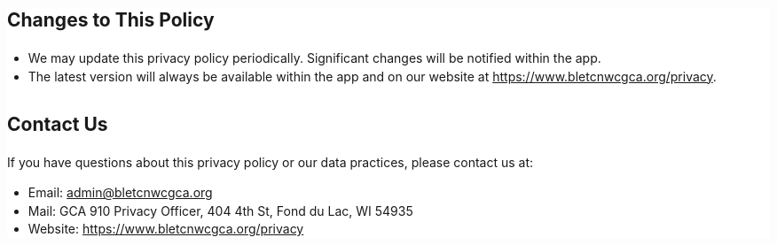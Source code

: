 
## Changes to This Policy

- We may update this privacy policy periodically. Significant changes will be notified within the app.
- The latest version will always be available within the app and on our website at https://www.bletcnwcgca.org/privacy.

## Contact Us

If you have questions about this privacy policy or our data practices, please contact us at:

- Email: <admin@bletcnwcgca.org>
- Mail: GCA 910 Privacy Officer, 404 4th St, Fond du Lac, WI 54935
- Website: https://www.bletcnwcgca.org/privacy
